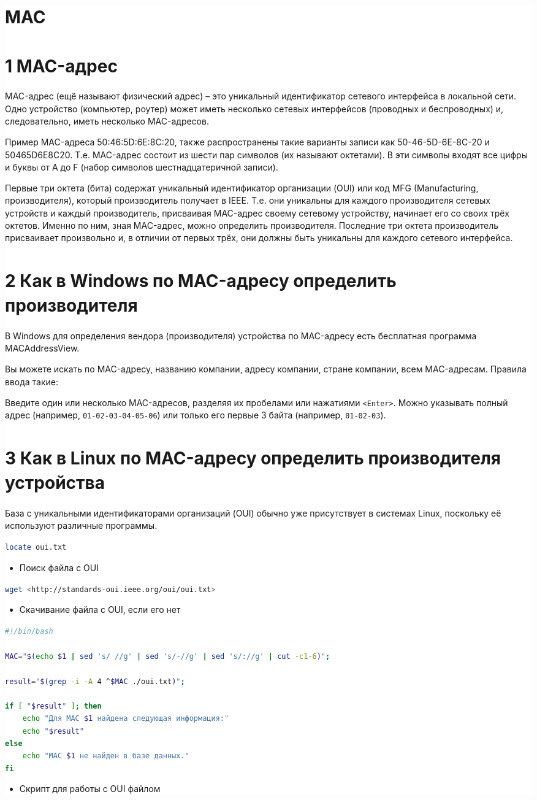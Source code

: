 # MAC

# 1 MAC-адрес

MAC-адрес (ещё называют физический адрес) – это уникальный идентификатор сетевого интерфейса в локальной сети. Одно устройство (компьютер, роутер) может иметь несколько сетевых интерфейсов (проводных и беспроводных) и, следовательно, иметь несколько MAC-адресов.

Пример MAC-адреса 50:46:5D:6E:8C:20, также распространены такие варианты записи как 50-46-5D-6E-8C-20 и 50465D6E8C20. Т.е. MAC-адрес состоит из шести пар символов (их называют октетами). В эти символы входят все цифры и буквы от A до F (набор символов шестнадцатеричной записи).

Первые три октета (бита) содержат уникальный идентификатор организации (OUI) или код MFG (Manufacturing, производителя), который производитель получает в IEEE. Т.е. они уникальны для каждого производителя сетевых устройств и каждый производитель, присваивая MAC-адрес своему сетевому устройству, начинает его со своих трёх октетов. Именно по ним, зная MAC-адрес, можно определить производителя. Последние три октета производитель присваивает произвольно и, в отличии от первых трёх, они должны быть уникальны для каждого сетевого интерфейса.

# 2 Как в Windows по MAC-адресу определить производителя

В Windows для определения вендора (производителя) устройства по MAC-адресу есть бесплатная программа MACAddressView.

Вы можете искать по MAC-адресу, названию компании, адресу компании, стране компании, всем MAC-адресам. Правила ввода такие:

Введите один или несколько MAC-адресов, разделяя их пробелами или нажатиями `<Enter>`. Можно указывать полный адрес (например, `01-02-03-04-05-06`) или только его первые 3 байта (например, `01-02-03`).

# 3 Как в Linux по MAC-адресу определить производителя устройства

База с уникальными идентификаторами организаций (OUI) обычно уже присутствует в системах Linux, поскольку её используют различные программы.

```bash
locate oui.txt
```
- Поиск файла с OUI
```bash
wget <http://standards-oui.ieee.org/oui/oui.txt>
```
- Скачивание файла с OUI, если его нет

```bash
#!/bin/bash

MAC="$(echo $1 | sed 's/ //g' | sed 's/-//g' | sed 's/://g' | cut -c1-6)";

result="$(grep -i -A 4 ^$MAC ./oui.txt)";

if [ "$result" ]; then
    echo "Для MAC $1 найдена следующая информация:"
    echo "$result"
else
    echo "MAC $1 не найден в базе данных."
fi
```
- Скрипт для работы с OUI файлом
